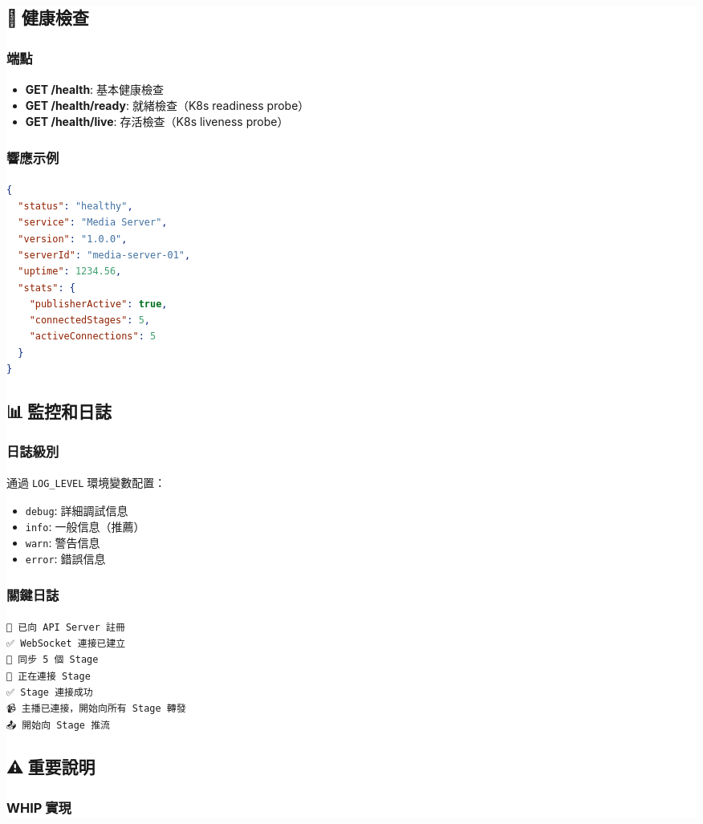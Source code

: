 ## 🏥 健康檢查

### 端點

- **GET /health**: 基本健康檢查
- **GET /health/ready**: 就緒檢查（K8s readiness probe）
- **GET /health/live**: 存活檢查（K8s liveness probe）

### 響應示例

```json
{
  "status": "healthy",
  "service": "Media Server",
  "version": "1.0.0",
  "serverId": "media-server-01",
  "uptime": 1234.56,
  "stats": {
    "publisherActive": true,
    "connectedStages": 5,
    "activeConnections": 5
  }
}
```

## 📊 監控和日誌

### 日誌級別

通過 `LOG_LEVEL` 環境變數配置：

- `debug`: 詳細調試信息
- `info`: 一般信息（推薦）
- `warn`: 警告信息
- `error`: 錯誤信息

### 關鍵日誌

```
📡 已向 API Server 註冊
✅ WebSocket 連接已建立
🔄 同步 5 個 Stage
🔗 正在連接 Stage
✅ Stage 連接成功
📹 主播已連接，開始向所有 Stage 轉發
📤 開始向 Stage 推流
```

## ⚠️ 重要說明

### WHIP 實現
